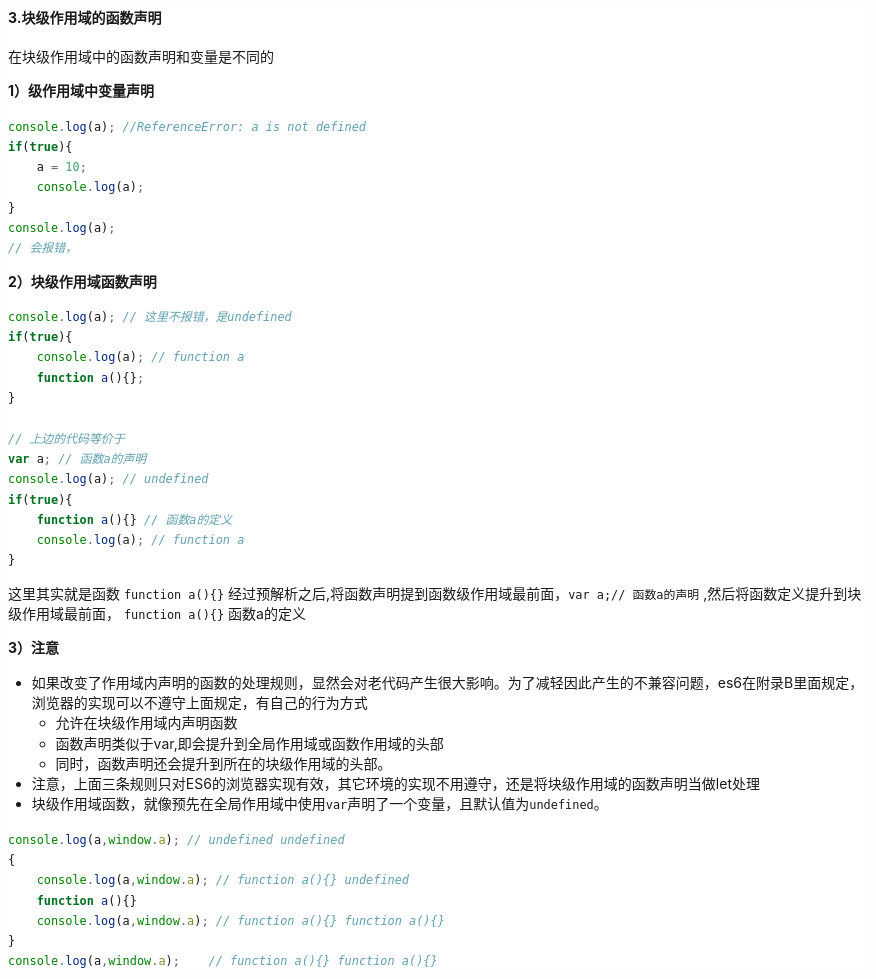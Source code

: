 #### 3.块级作用域的函数声明

在块级作用域中的函数声明和变量是不同的

**1）级作用域中变量声明**

```js
console.log(a); //ReferenceError: a is not defined
if(true){
    a = 10;
    console.log(a);
}
console.log(a);
// 会报错，
```

**2）块级作用域函数声明**

```js
console.log(a); // 这里不报错，是undefined
if(true){
    console.log(a); // function a
    function a(){};
}

// 上边的代码等价于
var a; // 函数a的声明
console.log(a); // undefined
if(true){
    function a(){} // 函数a的定义
    console.log(a); // function a
}
```

这里其实就是函数 `function a(){}` 经过预解析之后,将函数声明提到函数级作用域最前面，`var a;// 函数a的声明` ,然后将函数定义提升到块级作用域最前面， `function a(){}` 函数a的定义

**3）注意**

- 如果改变了作用域内声明的函数的处理规则，显然会对老代码产生很大影响。为了减轻因此产生的不兼容问题，es6在附录B里面规定，浏览器的实现可以不遵守上面规定，有自己的行为方式
  - 允许在块级作用域内声明函数
  - 函数声明类似于var,即会提升到全局作用域或函数作用域的头部
  - 同时，函数声明还会提升到所在的块级作用域的头部。
- 注意，上面三条规则只对ES6的浏览器实现有效，其它环境的实现不用遵守，还是将块级作用域的函数声明当做let处理
- 块级作用域函数，就像预先在全局作用域中使用`var`声明了一个变量，且默认值为`undefined`。

```js
console.log(a,window.a); // undefined undefined
{
    console.log(a,window.a); // function a(){} undefined
    function a(){}
    console.log(a,window.a); // function a(){} function a(){}
}
console.log(a,window.a);	// function a(){} function a(){}
```
